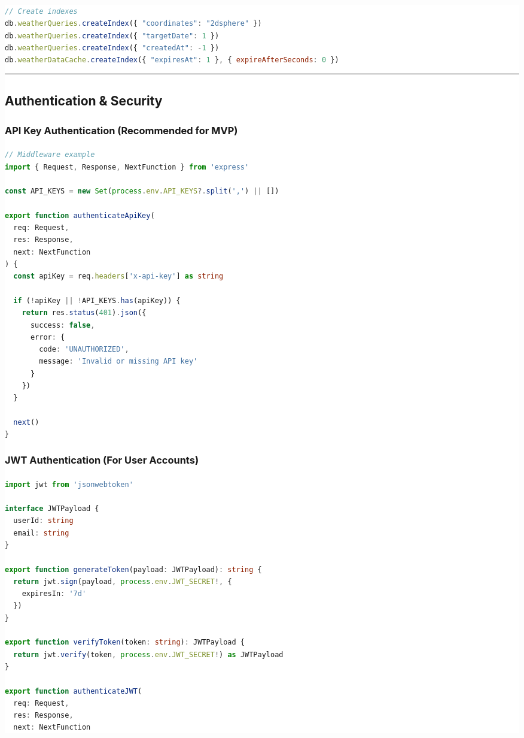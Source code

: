 ```javascript
// Create indexes
db.weatherQueries.createIndex({ "coordinates": "2dsphere" })
db.weatherQueries.createIndex({ "targetDate": 1 })
db.weatherQueries.createIndex({ "createdAt": -1 })
db.weatherDataCache.createIndex({ "expiresAt": 1 }, { expireAfterSeconds: 0 })
```

---

## Authentication & Security

### API Key Authentication (Recommended for MVP)

```typescript
// Middleware example
import { Request, Response, NextFunction } from 'express'

const API_KEYS = new Set(process.env.API_KEYS?.split(',') || [])

export function authenticateApiKey(
  req: Request,
  res: Response,
  next: NextFunction
) {
  const apiKey = req.headers['x-api-key'] as string
  
  if (!apiKey || !API_KEYS.has(apiKey)) {
    return res.status(401).json({
      success: false,
      error: {
        code: 'UNAUTHORIZED',
        message: 'Invalid or missing API key'
      }
    })
  }
  
  next()
}
```

### JWT Authentication (For User Accounts)

```typescript
import jwt from 'jsonwebtoken'

interface JWTPayload {
  userId: string
  email: string
}

export function generateToken(payload: JWTPayload): string {
  return jwt.sign(payload, process.env.JWT_SECRET!, {
    expiresIn: '7d'
  })
}

export function verifyToken(token: string): JWTPayload {
  return jwt.verify(token, process.env.JWT_SECRET!) as JWTPayload
}

export function authenticateJWT(
  req: Request,
  res: Response,
  next: NextFunction
```
